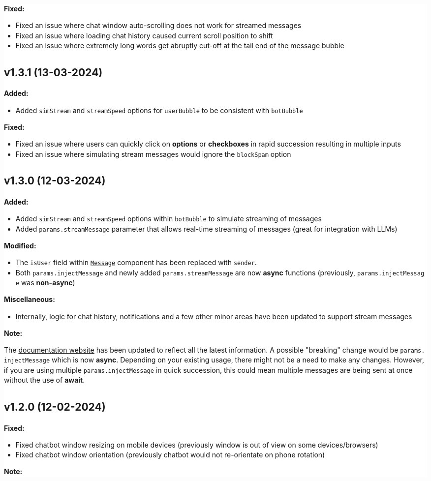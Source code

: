 **Fixed:**

- Fixed an issue where chat window auto-scrolling does not work for streamed messages
- Fixed an issue where loading chat history caused current scroll position to shift
- Fixed an issue where extremely long words get abruptly cut-off at the tail end of the message bubble

## v1.3.1 (13-03-2024)

**Added:**

- Added `simStream` and `streamSpeed` options for `userBubble` to be consistent with `botBubble`

**Fixed:**

- Fixed an issue where users can quickly click on **options** or **checkboxes** in rapid succession resulting in multiple inputs
- Fixed an issue where simulating stream messages would ignore the `blockSpam` option

## v1.3.0 (12-03-2024)

**Added:**

- Added `simStream` and `streamSpeed` options within `botBubble` to simulate streaming of messages
- Added `params.streamMessage` parameter that allows real-time streaming of messages (great for integration with LLMs)

**Modified:**

- The `isUser` field within [`Message`](https://github.com/dickyanthony/react-chatbotify/docs/introduction/conversations#message) component has been replaced with `sender`.
- Both `params.injectMessage` and newly added `params.streamMessage` are now **async** functions (previously, `params.injectMessage` was **non-async**)

**Miscellaneous:**

- Internally, logic for chat history, notifications and a few other minor areas have been updated to support stream messages

**Note:**

The [documentation website](https://github.com/dickyanthony/react-chatbotify/docs/introduction/bot_options/) has been updated to reflect all the latest information. A possible "breaking" change would be `params.injectMessage` which is now **async**. Depending on your existing usage, there might not be a need to make any changes. However, if you are using multiple `params.injectMessage` in quick succession, this could mean multiple messages are being sent at once without the use of **await**.

## v1.2.0 (12-02-2024)

**Fixed:**

- Fixed chatbot window resizing on mobile devices (previously window is out of view on some devices/browsers)
- Fixed chatbot window orientation (previously chatbot would not re-orientate on phone rotation)

**Note:**
